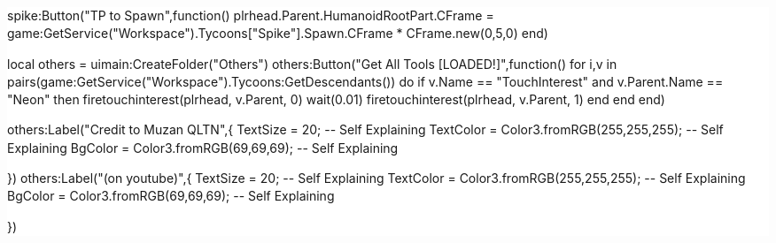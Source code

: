 spike:Button("TP to Spawn",function()
    plrhead.Parent.HumanoidRootPart.CFrame = game:GetService("Workspace").Tycoons["Spike"].Spawn.CFrame * CFrame.new(0,5,0)
end)

local others = uimain:CreateFolder("Others")
others:Button("Get All Tools [LOADED!]",function()
        for i,v in pairs(game:GetService("Workspace").Tycoons:GetDescendants()) do
            if v.Name == "TouchInterest" and v.Parent.Name == "Neon"  then
            firetouchinterest(plrhead, v.Parent, 0)
            wait(0.01)
            firetouchinterest(plrhead, v.Parent, 1)
         end
     end
end)

others:Label("Credit to Muzan QLTN",{
    TextSize = 20; -- Self Explaining
    TextColor = Color3.fromRGB(255,255,255); -- Self Explaining
    BgColor = Color3.fromRGB(69,69,69); -- Self Explaining
    
})
others:Label("(on youtube)",{
    TextSize = 20; -- Self Explaining
    TextColor = Color3.fromRGB(255,255,255); -- Self Explaining
    BgColor = Color3.fromRGB(69,69,69); -- Self Explaining
    
})
